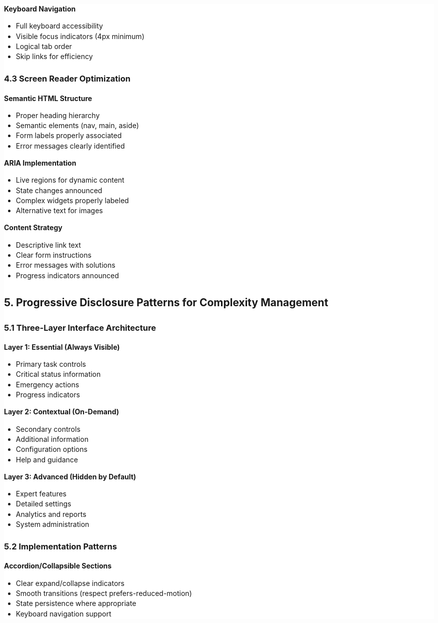 **Keyboard Navigation**
- Full keyboard accessibility
- Visible focus indicators (4px minimum)
- Logical tab order
- Skip links for efficiency

### 4.3 Screen Reader Optimization

**Semantic HTML Structure**
- Proper heading hierarchy
- Semantic elements (nav, main, aside)
- Form labels properly associated
- Error messages clearly identified

**ARIA Implementation**
- Live regions for dynamic content
- State changes announced
- Complex widgets properly labeled
- Alternative text for images

**Content Strategy**
- Descriptive link text
- Clear form instructions
- Error messages with solutions
- Progress indicators announced

## 5. Progressive Disclosure Patterns for Complexity Management

### 5.1 Three-Layer Interface Architecture

**Layer 1: Essential (Always Visible)**
- Primary task controls
- Critical status information
- Emergency actions
- Progress indicators

**Layer 2: Contextual (On-Demand)**
- Secondary controls
- Additional information
- Configuration options
- Help and guidance

**Layer 3: Advanced (Hidden by Default)**
- Expert features
- Detailed settings
- Analytics and reports
- System administration

### 5.2 Implementation Patterns

**Accordion/Collapsible Sections**
- Clear expand/collapse indicators
- Smooth transitions (respect prefers-reduced-motion)
- State persistence where appropriate
- Keyboard navigation support
